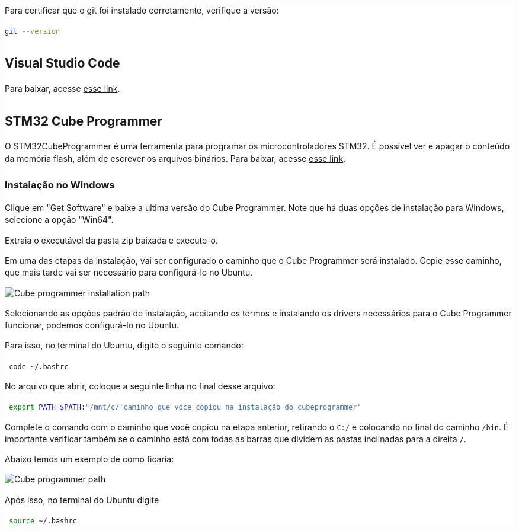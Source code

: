 Para certificar que o git foi instalado corretamente, verifique a versão:

```bash
git --version
```

## Visual Studio Code

Para baixar, acesse [esse link](https://code.visualstudio.com/).


## STM32 Cube Programmer

O STM32CubeProgrammer é uma ferramenta para programar os microcontroladores
STM32. É possível ver e apagar o conteúdo da memória flash, além de escrever os
arquivos binários. Para baixar, acesse [esse
link](https://www.st.com/en/development-tools/stm32cubeprog.html).

### Instalação no Windows

Clique em "Get Software" e baixe a ultima versão do Cube Programmer. Note que há duas opções de instalação para Windows, selecione a opção "Win64".

Extraia o executável da pasta zip baixada e execute-o.

Em uma das etapas da instalação, vai ser configurado o caminho que o Cube Programmer será instalado. Copie esse caminho, que mais tarde vai ser necessário para configurá-lo no Ubuntu.

![Cube programmer installation path](media/cube_programmer_installation_path.png)

Selecionando as opções padrão de instalação, aceitando os termos e instalando os drivers necessários para o Cube Programmer funcionar, podemos configurá-lo no Ubuntu.

Para isso, no terminal do Ubuntu, digite o seguinte comando:

```bash
 code ~/.bashrc 
```
 
No arquivo que abrir, coloque a seguinte linha no final desse arquivo:

```bash
 export PATH=$PATH:"/mnt/c/'caminho que voce copiou na instalação do cubeprogrammer'
```

Complete o comando com o caminho que você copiou na etapa anterior, retirando o `C:/` e colocando no final do caminho `/bin`. É importante verificar também se o caminho está com todas as barras que dividem as pastas inclinadas para a direita `/`.

Abaixo temos um exemplo de como ficaria:

![Cube programmer path](media/cube_programmer_path.png)

Após isso, no terminal do Ubuntu digite 

```bash
 source ~/.bashrc
``` 
